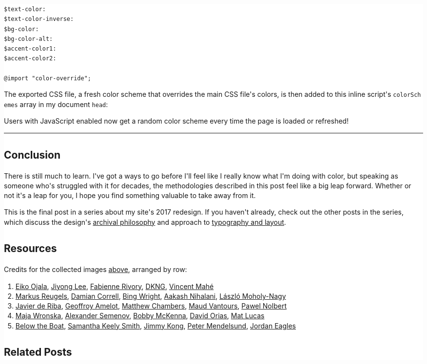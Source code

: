     
    $text-color:
    $text-color-inverse:
    $bg-color:
    $bg-color-alt:
    $accent-color1:
    $accent-color2:
    
    @import "color-override";

The exported CSS file, a fresh color scheme that overrides the main CSS file's colors, is then added to this inline script's `colorSchemes` array in my document `head`:
    
    
    

Users with JavaScript enabled now get a random color scheme every time the page is loaded or refreshed!

* * *

## Conclusion

There is still much to learn. I've got a ways to go before I'll feel like I really know what I'm doing with color, but speaking as someone who's struggled with it for decades, the methodologies described in this post feel like a big leap forward. Whether or not it's a leap for you, I hope you find something valuable to take away from it.

This is the final post in a series about my site's 2017 redesign. If you haven't already, check out the other posts in the series, which discuss the design's [archival philosophy][1] and approach to [typography and layout][2].

## Resources

Credits for the collected images [above][38], arranged by row:

1. [Eiko Ojala][39], [Jiyong Lee][40], [Fabienne Rivory][41], [DKNG][42], [Vincent Mahé][43]
2. [Markus Reugels][44], [Damian Correll][45], [Bing Wright][46], [Aakash Nihalani][47], [László Moholy-Nagy][48]
3. [Javier de Riba][49], [Geoffroy Amelot][50], [Matthew Chambers][51], [Maud Vantours][52], [Pawel Nolbert][53]
4. [Maja Wronska][54], [Alexander Semenov][55], [Bobby McKenna][56], [David Orias][57], [Mat Lucas][58]
5. [Below the Boat][59], [Samantha Keely Smith][60], [Jimmy Kong][61], [Peter Mendelsund][62], [Jordan Eagles][63]

## Related Posts

[1]: http://v6.robweychert.com/blog/2017/09/v6-the-archive/
[2]: http://v6.robweychert.com/blog/2017/11/v6-typography-proportions/
[3]: http://v5.robweychert.com/
[4]: http://v6.robweychert.com/assets/images/2018-02-27-rw-black.gif
[5]: http://v6.robweychert.com/assets/images/2018-02-27-rw-gray.gif
[6]: http://v6.robweychert.com/assets/images/2018-02-27-rw-gray-annotated.gif
[7]: http://v6.robweychert.com#color-implementation-sass
[8]: http://www.thisiscolossal.com
[9]: http://v6.robweychert.com/assets/images/2018-02-27-found-images.jpg
[10]: http://v6.robweychert.com#footnotes
[11]: http://v6.robweychert.com/assets/images/2018-02-27-found-palettes.svg
[12]: https://en.wikipedia.org/wiki/RYB_color_model
[13]: https://en.wikipedia.org/wiki/Color_wheel
[14]: http://v6.robweychert.com/assets/images/2018-02-27-wheel-ryb.svg
[15]: http://v6.robweychert.com/assets/images/2018-02-27-wheel-combos.svg
[16]: https://en.wikipedia.org/wiki/HSL_and_HSV
[17]: http://sass-lang.com
[18]: https://en.wikipedia.org/wiki/Subtractive_color
[19]: https://en.wikipedia.org/wiki/CMYK_color_model
[20]: https://en.wikipedia.org/wiki/Additive_color
[21]: https://en.wikipedia.org/wiki/RGB_color_model
[22]: http://v6.robweychert.com/assets/images/2018-02-27-mix-cmy.svg
[23]: http://v6.robweychert.com/assets/images/2018-02-27-mix-rgb.svg
[24]: https://learnui.design/blog/the-hsb-color-system-practicioners-primer.html
[25]: http://v6.robweychert.com/assets/images/2018-02-27-wheel-rgb.svg
[26]: http://v6.robweychert.com/assets/images/2018-02-27-saturation-lightness.svg
[27]: http://v6.robweychert.com#working-out-the-contrast
[28]: http://www.convertacolor.com
[29]: http://v6.robweychert.com/assets/images/2018-02-27-rw-found-1.gif
[30]: http://v6.robweychert.com/assets/images/2018-02-27-rw-found-2.gif
[31]: http://v6.robweychert.com/assets/images/2018-02-27-wheel-triad.svg
[32]: http://v6.robweychert.com/assets/images/2018-02-27-rw-triad-1.gif
[33]: http://v6.robweychert.com/assets/images/2018-02-27-rw-triad-2.gif
[34]: http://v6.robweychert.com/assets/images/2018-02-27-rw-home-19.gif
[35]: http://v6.robweychert.com/assets/images/2018-02-27-rw-home-109.gif
[36]: http://v6.robweychert.com/assets/images/2018-02-27-rw-home-199.gif
[37]: http://v6.robweychert.com/assets/images/2018-02-27-rw-home-289.gif
[38]: http://v6.robweychert.com#collected-images
[39]: https://www.behance.net/eiko
[40]: http://www.jiyongleeglass.com
[41]: http://cargocollective.com/labokoff
[42]: https://www.dkngstudios.com/icon/
[43]: https://www.behance.net/vincentmahe
[44]: http://www.markusreugels.de
[45]: http://friendsoftype.com/2011/09/parts-apart/
[46]: http://www.bingwright.com
[47]: http://www.aakashnihalani.com
[48]: https://www.guggenheim.org/artwork/artist/laszlo-moholy-nagy
[49]: http://www.javierderiba.com
[50]: http://supergeoffroy.tumblr.com
[51]: https://www.matthewchambers.net
[52]: http://maudvantours.com/en/
[53]: http://www.nolbert.com
[54]: http://majawronska.com
[55]: http://coldwater.science
[56]: https://dribbble.com/bobbymckenna
[57]: https://500px.com/davidorias
[58]: http://www.89a.co.uk
[59]: https://www.belowtheboat.com
[60]: https://samanthakeelysmith.com
[61]: https://www.flickr.com/photos/jim8kong/
[62]: http://covers.petermendelsund.com/
[63]: http://jordaneagles.com